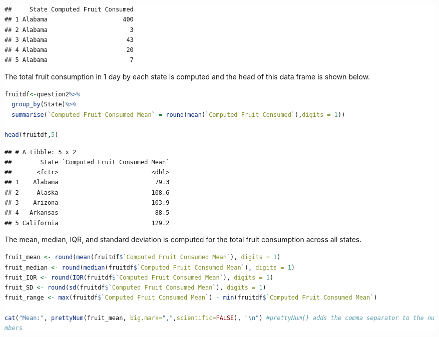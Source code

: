     ##     State Computed Fruit Consumed
    ## 1 Alabama                     400
    ## 2 Alabama                       3
    ## 3 Alabama                      43
    ## 4 Alabama                      20
    ## 5 Alabama                       7

The total fruit consumption in 1 day by each state is computed and the head of this data frame is shown below.

``` r
fruitdf<-question2%>%
  group_by(State)%>%
  summarise(`Computed Fruit Consumed Mean` = round(mean(`Computed Fruit Consumed`),digits = 1))

head(fruitdf,5)
```

    ## # A tibble: 5 x 2
    ##        State `Computed Fruit Consumed Mean`
    ##       <fctr>                          <dbl>
    ## 1    Alabama                           79.3
    ## 2     Alaska                          108.6
    ## 3    Arizona                          103.9
    ## 4   Arkansas                           88.5
    ## 5 California                          129.2

The mean, median, IQR, and standard deviation is computed for the total fruit consumption across all states.

``` r
fruit_mean <- round(mean(fruitdf$`Computed Fruit Consumed Mean`), digits = 1)
fruit_median <- round(median(fruitdf$`Computed Fruit Consumed Mean`), digits = 1)
fruit_IQR <- round(IQR(fruitdf$`Computed Fruit Consumed Mean`), digits = 1)
fruit_SD <- round(sd(fruitdf$`Computed Fruit Consumed Mean`), digits = 1)
fruit_range <- max(fruitdf$`Computed Fruit Consumed Mean`) - min(fruitdf$`Computed Fruit Consumed Mean`)

cat("Mean:", prettyNum(fruit_mean, big.mark=",",scientific=FALSE), "\n") #prettyNum() adds the comma separator to the numbers
```
